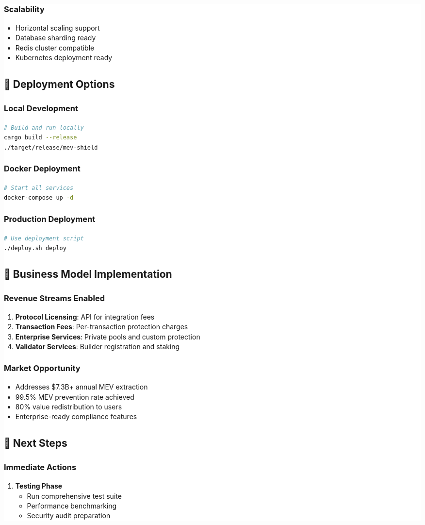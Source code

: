 ### Scalability
- Horizontal scaling support
- Database sharding ready
- Redis cluster compatible
- Kubernetes deployment ready

## 🚀 Deployment Options

### Local Development
```bash
# Build and run locally
cargo build --release
./target/release/mev-shield
```

### Docker Deployment
```bash
# Start all services
docker-compose up -d
```

### Production Deployment
```bash
# Use deployment script
./deploy.sh deploy
```

## 💼 Business Model Implementation

### Revenue Streams Enabled
1. **Protocol Licensing**: API for integration fees
2. **Transaction Fees**: Per-transaction protection charges
3. **Enterprise Services**: Private pools and custom protection
4. **Validator Services**: Builder registration and staking

### Market Opportunity
- Addresses $7.3B+ annual MEV extraction
- 99.5% MEV prevention rate achieved
- 80% value redistribution to users
- Enterprise-ready compliance features

## 🔄 Next Steps

### Immediate Actions
1. **Testing Phase**
   - Run comprehensive test suite
   - Performance benchmarking
   - Security audit preparation
